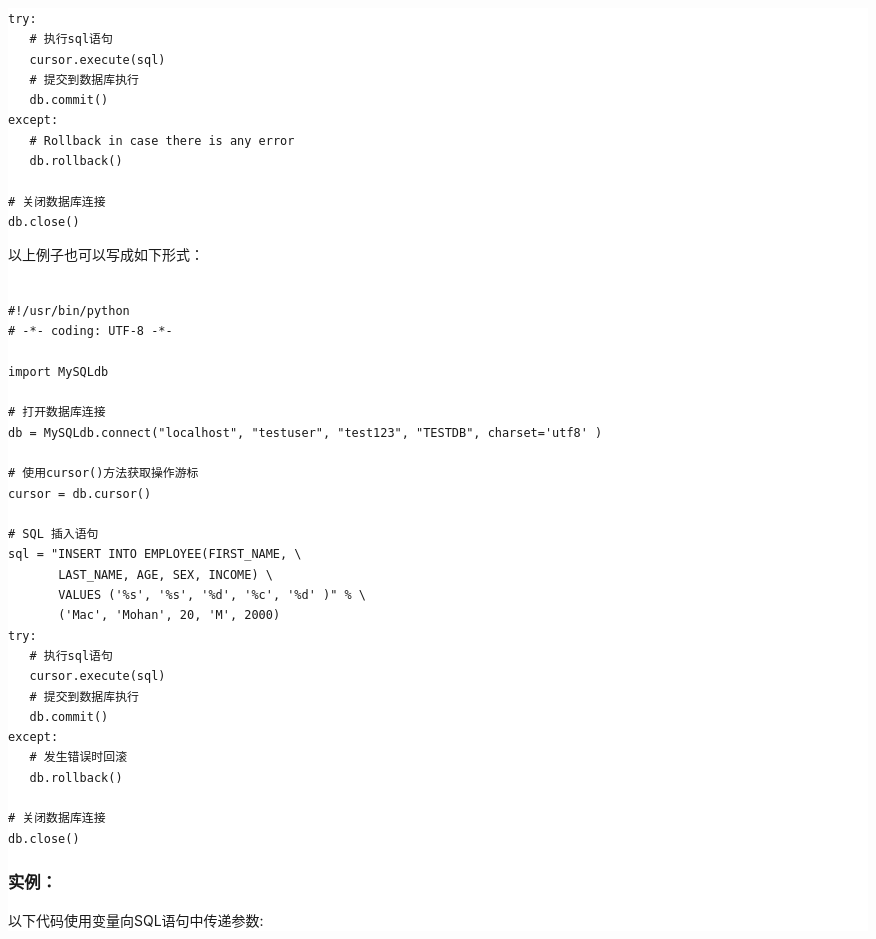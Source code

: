 ```
try:
   # 执行sql语句
   cursor.execute(sql)
   # 提交到数据库执行
   db.commit()
except:
   # Rollback in case there is any error
   db.rollback()

# 关闭数据库连接
db.close()

```

 以上例子也可以写成如下形式：


```

#!/usr/bin/python
# -*- coding: UTF-8 -*-

import MySQLdb

# 打开数据库连接
db = MySQLdb.connect("localhost", "testuser", "test123", "TESTDB", charset='utf8' )

# 使用cursor()方法获取操作游标
cursor = db.cursor()

# SQL 插入语句
sql = "INSERT INTO EMPLOYEE(FIRST_NAME, \
       LAST_NAME, AGE, SEX, INCOME) \
       VALUES ('%s', '%s', '%d', '%c', '%d' )" % \
       ('Mac', 'Mohan', 20, 'M', 2000)
try:
   # 执行sql语句
   cursor.execute(sql)
   # 提交到数据库执行
   db.commit()
except:
   # 发生错误时回滚
   db.rollback()

# 关闭数据库连接
db.close()

```

 ### 实例：

 以下代码使用变量向SQL语句中传递参数:
